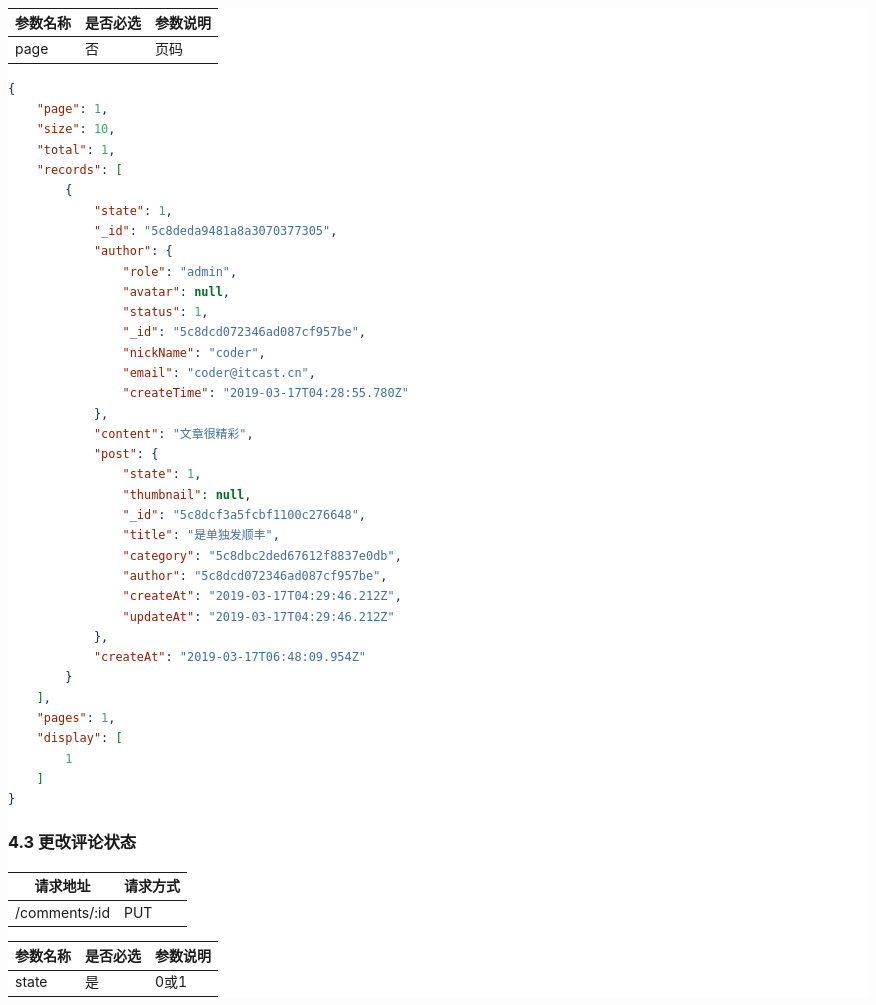 | 参数名称 | 是否必选 | 参数说明 |
| -------- | -------- | -------- |
| page     | 否       | 页码     |

```json
{
    "page": 1,
    "size": 10,
    "total": 1,
    "records": [
        {
            "state": 1,
            "_id": "5c8deda9481a8a3070377305",
            "author": {
                "role": "admin",
                "avatar": null,
                "status": 1,
                "_id": "5c8dcd072346ad087cf957be",
                "nickName": "coder",
                "email": "coder@itcast.cn",
                "createTime": "2019-03-17T04:28:55.780Z"
            },
            "content": "文章很精彩",
            "post": {
                "state": 1,
                "thumbnail": null,
                "_id": "5c8dcf3a5fcbf1100c276648",
                "title": "是单独发顺丰",
                "category": "5c8dbc2ded67612f8837e0db",
                "author": "5c8dcd072346ad087cf957be",
                "createAt": "2019-03-17T04:29:46.212Z",
                "updateAt": "2019-03-17T04:29:46.212Z"
            },
            "createAt": "2019-03-17T06:48:09.954Z"
        }
    ],
    "pages": 1,
    "display": [
        1
    ]
}

```

### 4.3 更改评论状态

| 请求地址      | 请求方式 |
| ------------- | -------- |
| /comments/:id | PUT      |

| 参数名称 | 是否必选 | 参数说明 |
| -------- | -------- | -------- |
| state    | 是       | 0或1     |
